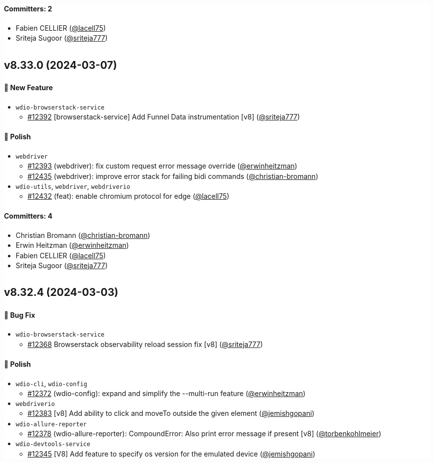 #### Committers: 2
- Fabien CELLIER ([@lacell75](https://github.com/lacell75))
- Sriteja Sugoor ([@sriteja777](https://github.com/sriteja777))


## v8.33.0 (2024-03-07)

#### :rocket: New Feature
* `wdio-browserstack-service`
  * [#12392](https://github.com/webdriverio/webdriverio/pull/12392) [browserstack-service] Add Funnel Data instrumentation [v8] ([@sriteja777](https://github.com/sriteja777))

#### :nail_care: Polish
* `webdriver`
  * [#12393](https://github.com/webdriverio/webdriverio/pull/12393) (webdriver): fix custom request error message override ([@erwinheitzman](https://github.com/erwinheitzman))
  * [#12435](https://github.com/webdriverio/webdriverio/pull/12435) (webdriver): improve error stack for failing bidi commands ([@christian-bromann](https://github.com/christian-bromann))
* `wdio-utils`, `webdriver`, `webdriverio`
  * [#12432](https://github.com/webdriverio/webdriverio/pull/12432) (feat): enable chromium protocol for edge ([@lacell75](https://github.com/lacell75))

#### Committers: 4
- Christian Bromann ([@christian-bromann](https://github.com/christian-bromann))
- Erwin Heitzman ([@erwinheitzman](https://github.com/erwinheitzman))
- Fabien CELLIER ([@lacell75](https://github.com/lacell75))
- Sriteja Sugoor ([@sriteja777](https://github.com/sriteja777))


## v8.32.4 (2024-03-03)

#### :bug: Bug Fix
* `wdio-browserstack-service`
  * [#12368](https://github.com/webdriverio/webdriverio/pull/12368) Browserstack observability reload session fix [v8] ([@sriteja777](https://github.com/sriteja777))

#### :nail_care: Polish
* `wdio-cli`, `wdio-config`
  * [#12372](https://github.com/webdriverio/webdriverio/pull/12372) (wdio-config): expand and simplify the --multi-run feature ([@erwinheitzman](https://github.com/erwinheitzman))
* `webdriverio`
  * [#12383](https://github.com/webdriverio/webdriverio/pull/12383) [v8] Add ability to click and moveTo outside the given element ([@jemishgopani](https://github.com/jemishgopani))
* `wdio-allure-reporter`
  * [#12378](https://github.com/webdriverio/webdriverio/pull/12378) (wdio-allure-reporter): CompoundError: Also print error message if present [v8] ([@torbenkohlmeier](https://github.com/torbenkohlmeier))
* `wdio-devtools-service`
  * [#12345](https://github.com/webdriverio/webdriverio/pull/12345) [V8] Add feature to specify os version for the emulated device ([@jemishgopani](https://github.com/jemishgopani))
